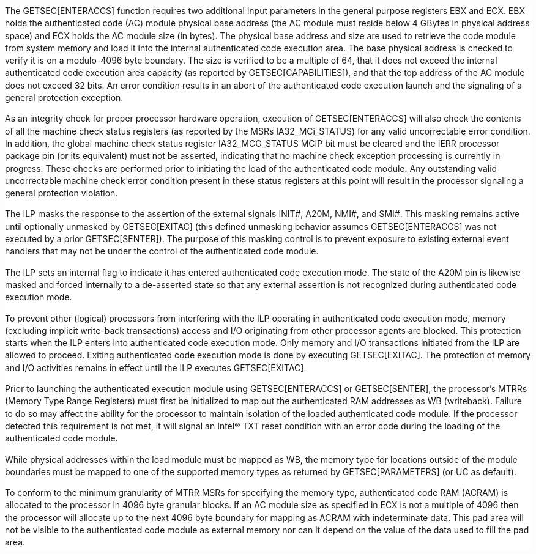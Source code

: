 The GETSEC[ENTERACCS] function requires two additional input parameters in the general purpose registers EBX and ECX. EBX holds the authenticated code (AC) module physical base address (the AC module must reside below 4 GBytes in physical address space) and ECX holds the AC module size (in bytes). The physical base address and size are used to retrieve the code module from system memory and load it into the internal authenticated code execution area. The base physical address is checked to verify it is on a modulo-4096 byte boundary. The size is verified to be a multiple of 64, that it does not exceed the internal authenticated code execution area capacity (as reported by GETSEC[CAPABILITIES]), and that the top address of the AC module does not exceed 32 bits. An error condition results in an abort of the authenticated code execution launch and the signaling of a general protection exception.

As an integrity check for proper processor hardware operation, execution of GETSEC[ENTERACCS] will also check the contents of all the machine check status registers (as reported by the MSRs IA32_MCi_STATUS) for any valid uncorrectable error condition. In addition, the global machine check status register IA32_MCG_STATUS MCIP bit must be cleared and the IERR processor package pin (or its equivalent) must not be asserted, indicating that no machine check exception processing is currently in progress. These checks are performed prior to initiating the load of the authenticated code module. Any outstanding valid uncorrectable machine check error condition present in these status registers at this point will result in the processor signaling a general protection violation.

The ILP masks the response to the assertion of the external signals INIT#, A20M, NMI#, and SMI#. This masking remains active until optionally unmasked by GETSEC[EXITAC] (this defined unmasking behavior assumes GETSEC[ENTERACCS] was not executed by a prior GETSEC[SENTER]). The purpose of this masking control is to prevent exposure to existing external event handlers that may not be under the control of the authenticated code module.

The ILP sets an internal flag to indicate it has entered authenticated code execution mode. The state of the A20M pin is likewise masked and forced internally to a de-asserted state so that any external assertion is not recognized during authenticated code execution mode.

To prevent other (logical) processors from interfering with the ILP operating in authenticated code execution mode, memory (excluding implicit write-back transactions) access and I/O originating from other processor agents are blocked. This protection starts when the ILP enters into authenticated code execution mode. Only memory and I/O transactions initiated from the ILP are allowed to proceed. Exiting authenticated code execution mode is done by executing GETSEC[EXITAC]. The protection of memory and I/O activities remains in effect until the ILP executes GETSEC[EXITAC].

Prior to launching the authenticated execution module using GETSEC[ENTERACCS] or GETSEC[SENTER], the processor’s MTRRs (Memory Type Range Registers) must first be initialized to map out the authenticated RAM addresses as WB (writeback). Failure to do so may affect the ability for the processor to maintain isolation of the loaded authenticated code module. If the processor detected this requirement is not met, it will signal an Intel® TXT reset condition with an error code during the loading of the authenticated code module.

While physical addresses within the load module must be mapped as WB, the memory type for locations outside of the module boundaries must be mapped to one of the supported memory types as returned by GETSEC[PARAMETERS] (or UC as default).

To conform to the minimum granularity of MTRR MSRs for specifying the memory type, authenticated code RAM (ACRAM) is allocated to the processor in 4096 byte granular blocks. If an AC module size as specified in ECX is not a multiple of 4096 then the processor will allocate up to the next 4096 byte boundary for mapping as ACRAM with indeterminate data. This pad area will not be visible to the authenticated code module as external memory nor can it depend on the value of the data used to fill the pad area.
